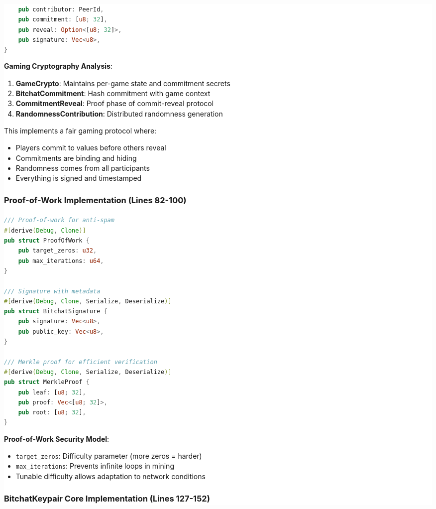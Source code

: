 ```rust
    pub contributor: PeerId,
    pub commitment: [u8; 32],
    pub reveal: Option<[u8; 32]>,
    pub signature: Vec<u8>,
}
```

**Gaming Cryptography Analysis**:

1. **GameCrypto**: Maintains per-game state and commitment secrets
2. **BitchatCommitment**: Hash commitment with game context
3. **CommitmentReveal**: Proof phase of commit-reveal protocol
4. **RandomnessContribution**: Distributed randomness generation

This implements a fair gaming protocol where:
- Players commit to values before others reveal
- Commitments are binding and hiding
- Randomness comes from all participants
- Everything is signed and timestamped

### Proof-of-Work Implementation (Lines 82-100)

```rust
/// Proof-of-work for anti-spam
#[derive(Debug, Clone)]
pub struct ProofOfWork {
    pub target_zeros: u32,
    pub max_iterations: u64,
}

/// Signature with metadata
#[derive(Debug, Clone, Serialize, Deserialize)]
pub struct BitchatSignature {
    pub signature: Vec<u8>,
    pub public_key: Vec<u8>,
}

/// Merkle proof for efficient verification
#[derive(Debug, Clone, Serialize, Deserialize)]
pub struct MerkleProof {
    pub leaf: [u8; 32],
    pub proof: Vec<[u8; 32]>,
    pub root: [u8; 32],
}
```

**Proof-of-Work Security Model**:
- `target_zeros`: Difficulty parameter (more zeros = harder)
- `max_iterations`: Prevents infinite loops in mining
- Tunable difficulty allows adaptation to network conditions

### BitchatKeypair Core Implementation (Lines 127-152)
